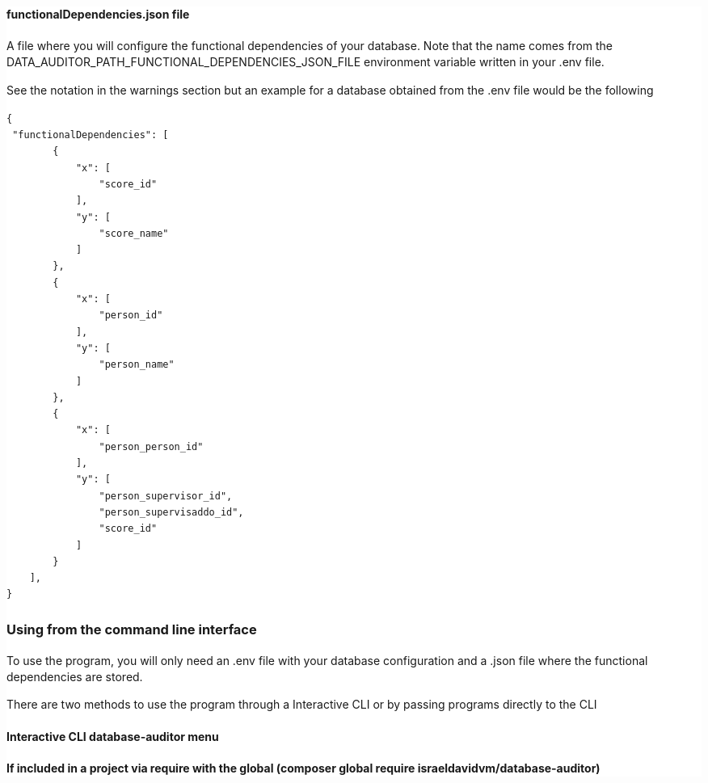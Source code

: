 #### functionalDependencies.json file

A file where you will configure the functional dependencies of your database. Note that the name comes from the DATA_AUDITOR_PATH_FUNCTIONAL_DEPENDENCIES_JSON_FILE environment variable written in your .env file.

See the notation in the warnings section but an example for a database obtained from the .env file would be the following

```
{
 "functionalDependencies": [
        {
            "x": [
                "score_id"
            ],
            "y": [
                "score_name"
            ]
        },
        {
            "x": [
                "person_id"
            ],
            "y": [
                "person_name"
            ]
        },
        {
            "x": [
                "person_person_id"
            ],
            "y": [
                "person_supervisor_id",
                "person_supervisaddo_id",
                "score_id"
            ]
        }
    ],
}

```

### Using from the command line interface

To use the program, you will only need an .env file with your database configuration and a .json file where the functional dependencies are stored.

There are two methods to use the program through a Interactive CLI or by passing programs directly to the CLI

#### Interactive CLI database-auditor menu

**If included in a project via require with the global (composer global require israeldavidvm/database-auditor)**
